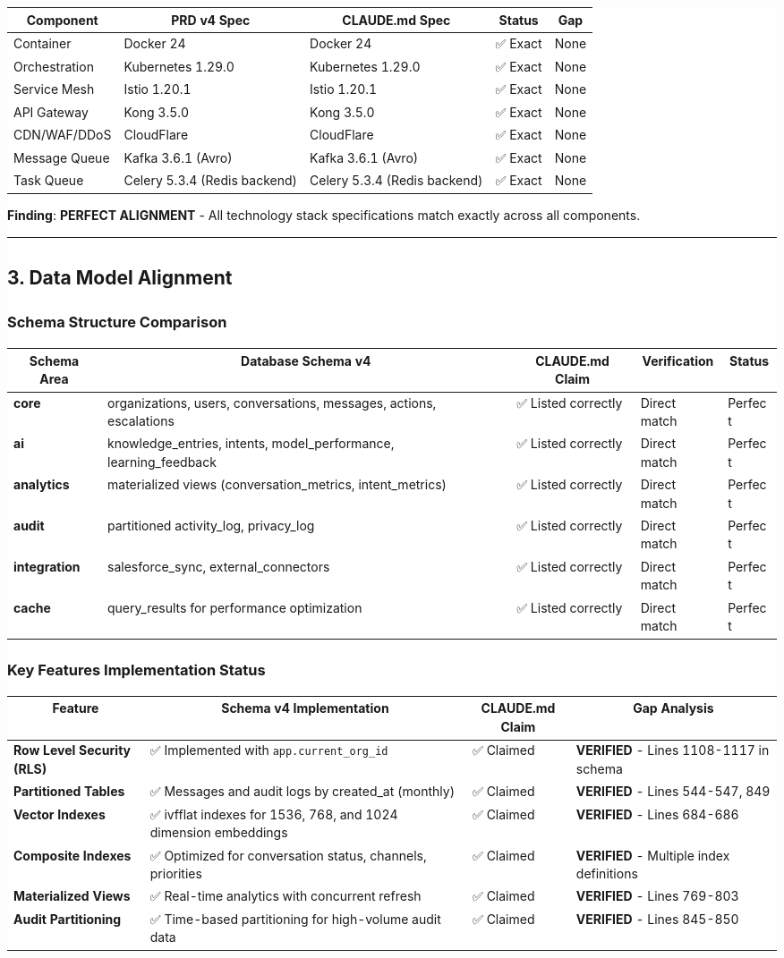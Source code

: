 | Component | PRD v4 Spec | CLAUDE.md Spec | Status | Gap |
|-----------|-------------|----------------|---------|-----|
| Container | Docker 24 | Docker 24 | ✅ Exact | None |
| Orchestration | Kubernetes 1.29.0 | Kubernetes 1.29.0 | ✅ Exact | None |
| Service Mesh | Istio 1.20.1 | Istio 1.20.1 | ✅ Exact | None |
| API Gateway | Kong 3.5.0 | Kong 3.5.0 | ✅ Exact | None |
| CDN/WAF/DDoS | CloudFlare | CloudFlare | ✅ Exact | None |
| Message Queue | Kafka 3.6.1 (Avro) | Kafka 3.6.1 (Avro) | ✅ Exact | None |
| Task Queue | Celery 5.3.4 (Redis backend) | Celery 5.3.4 (Redis backend) | ✅ Exact | None |

**Finding**: **PERFECT ALIGNMENT** - All technology stack specifications match exactly across all components.

---

## 3. Data Model Alignment

### Schema Structure Comparison

| Schema Area | Database Schema v4 | CLAUDE.md Claim | Verification | Status |
|-------------|-------------------|-----------------|--------------|---------|
| **core** | organizations, users, conversations, messages, actions, escalations | ✅ Listed correctly | Direct match | Perfect |
| **ai** | knowledge_entries, intents, model_performance, learning_feedback | ✅ Listed correctly | Direct match | Perfect |
| **analytics** | materialized views (conversation_metrics, intent_metrics) | ✅ Listed correctly | Direct match | Perfect |
| **audit** | partitioned activity_log, privacy_log | ✅ Listed correctly | Direct match | Perfect |
| **integration** | salesforce_sync, external_connectors | ✅ Listed correctly | Direct match | Perfect |
| **cache** | query_results for performance optimization | ✅ Listed correctly | Direct match | Perfect |

### Key Features Implementation Status

| Feature | Schema v4 Implementation | CLAUDE.md Claim | Gap Analysis |
|---------|-------------------------|-----------------|--------------|
| **Row Level Security (RLS)** | ✅ Implemented with `app.current_org_id` | ✅ Claimed | **VERIFIED** - Lines 1108-1117 in schema |
| **Partitioned Tables** | ✅ Messages and audit logs by created_at (monthly) | ✅ Claimed | **VERIFIED** - Lines 544-547, 849 |
| **Vector Indexes** | ✅ ivfflat indexes for 1536, 768,  and 1024 dimension embeddings | ✅ Claimed | **VERIFIED** - Lines 684-686 |
| **Composite Indexes** | ✅ Optimized for conversation status, channels, priorities | ✅ Claimed | **VERIFIED** - Multiple index definitions |
| **Materialized Views** | ✅ Real-time analytics with concurrent refresh | ✅ Claimed | **VERIFIED** - Lines 769-803 |
| **Audit Partitioning** | ✅ Time-based partitioning for high-volume audit data | ✅ Claimed | **VERIFIED** - Lines 845-850 |
